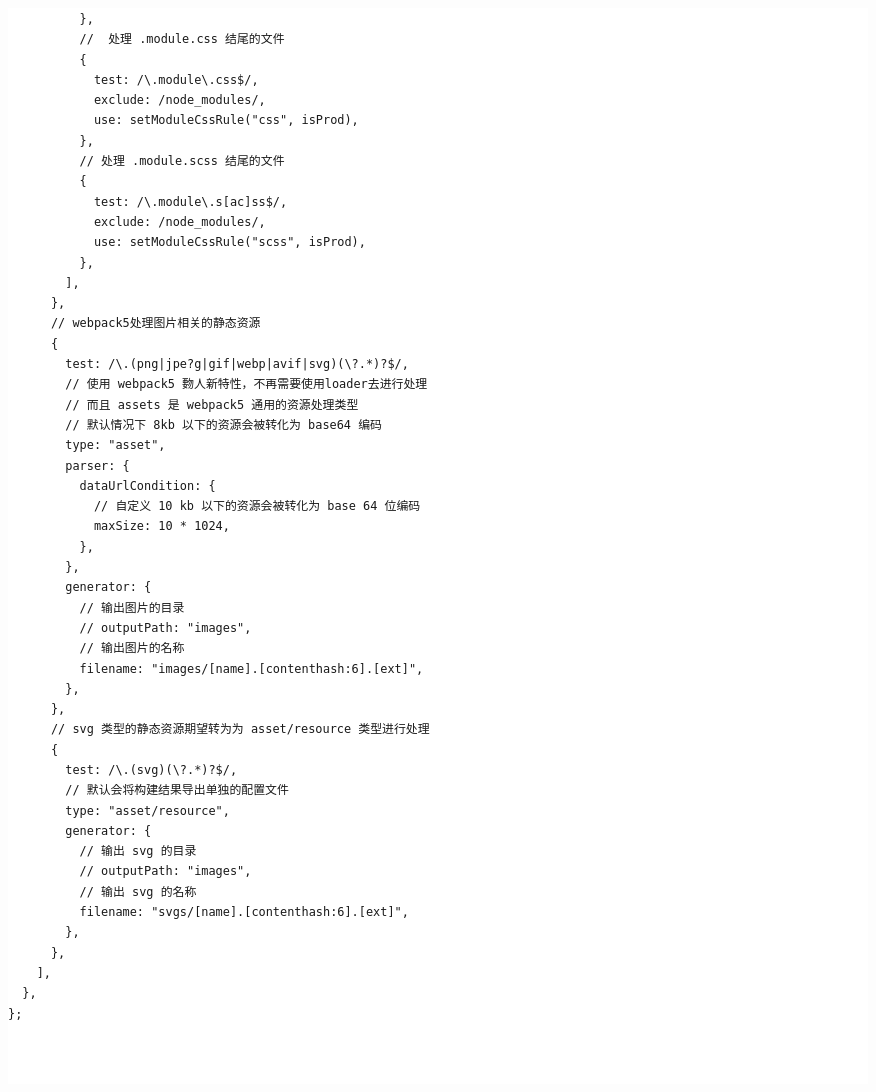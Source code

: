 ```
          },
          //  处理 .module.css 结尾的文件
          {
            test: /\.module\.css$/,
            exclude: /node_modules/,
            use: setModuleCssRule("css", isProd),
          },
          // 处理 .module.scss 结尾的文件
          {
            test: /\.module\.s[ac]ss$/,
            exclude: /node_modules/,
            use: setModuleCssRule("scss", isProd),
          },
        ],
      },
      // webpack5处理图片相关的静态资源
      {
        test: /\.(png|jpe?g|gif|webp|avif|svg)(\?.*)?$/,
        // 使用 webpack5 覅人新特性，不再需要使用loader去进行处理
        // 而且 assets 是 webpack5 通用的资源处理类型
        // 默认情况下 8kb 以下的资源会被转化为 base64 编码
        type: "asset",
        parser: {
          dataUrlCondition: {
            // 自定义 10 kb 以下的资源会被转化为 base 64 位编码
            maxSize: 10 * 1024,
          },
        },
        generator: {
          // 输出图片的目录
          // outputPath: "images",
          // 输出图片的名称
          filename: "images/[name].[contenthash:6].[ext]",
        },
      },
      // svg 类型的静态资源期望转为为 asset/resource 类型进行处理
      {
        test: /\.(svg)(\?.*)?$/,
        // 默认会将构建结果导出单独的配置文件
        type: "asset/resource",
        generator: {
          // 输出 svg 的目录
          // outputPath: "images",
          // 输出 svg 的名称
          filename: "svgs/[name].[contenthash:6].[ext]",
        },
      },
    ],
  },
};




```
